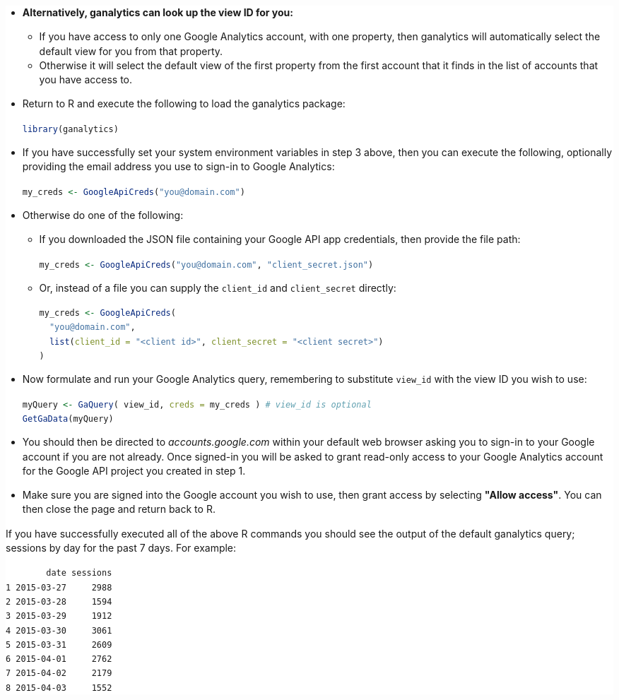 * **Alternatively, ganalytics can look up the view ID for you:**
  * If you have access to only one Google Analytics account, with one property, then ganalytics will automatically select the default view for you from that property.
  * Otherwise it will select the default view of the first property from the first account that it finds in the list of accounts that you have access to.

* Return to R and execute the following to load the ganalytics package:

  ```r
  library(ganalytics)
  ```

* If you have successfully set your system environment variables in step 3 above, then you can execute the following, optionally providing the email address you use to sign-in to Google Analytics:

  ```r
  my_creds <- GoogleApiCreds("you@domain.com")
  ```

* Otherwise do one of the following:
  * If you downloaded the JSON file containing your Google API app credentials, then provide the file path:

    ```r
    my_creds <- GoogleApiCreds("you@domain.com", "client_secret.json")
    ```
  * Or, instead of a file you can supply the `client_id` and `client_secret` directly:

    ```r
    my_creds <- GoogleApiCreds(
      "you@domain.com",
      list(client_id = "<client id>", client_secret = "<client secret>")
    )
    ```

* Now formulate and run your Google Analytics query, remembering to substitute `view_id` with the view ID you wish to use:

  ```r
  myQuery <- GaQuery( view_id, creds = my_creds ) # view_id is optional
  GetGaData(myQuery)
  ```

* You should then be directed to *accounts.google.com* within your default web browser asking you to sign-in to your Google account if you are not already. Once signed-in you will be asked to grant read-only access to your Google Analytics account for the Google API project you created in step 1.
* Make sure you are signed into the Google account you wish to use, then grant access by selecting **"Allow access"**. You can then close the page and return back to R.

If you have successfully executed all of the above R commands you should see the output of the default ganalytics query; sessions by day for the past 7 days. For example:

```
        date sessions
1 2015-03-27     2988
2 2015-03-28     1594
3 2015-03-29     1912
4 2015-03-30     3061
5 2015-03-31     2609
6 2015-04-01     2762
7 2015-04-02     2179
8 2015-04-03     1552
```
